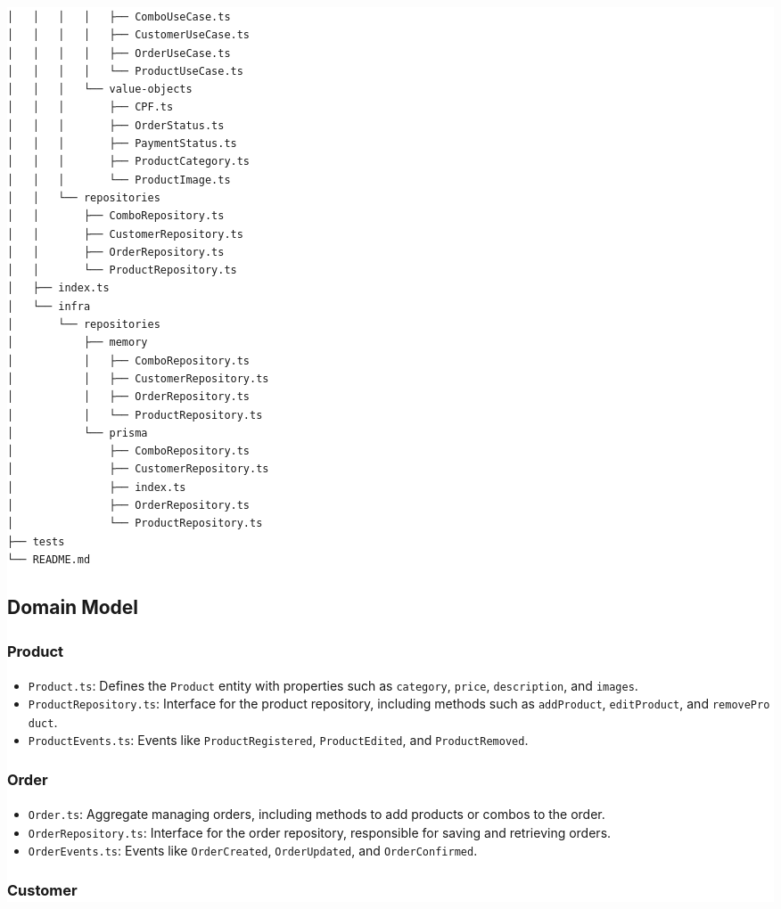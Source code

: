 ```folder
│   │   │   │   ├── ComboUseCase.ts
│   │   │   │   ├── CustomerUseCase.ts
│   │   │   │   ├── OrderUseCase.ts
│   │   │   │   └── ProductUseCase.ts
│   │   │   └── value-objects
│   │   │       ├── CPF.ts
│   │   │       ├── OrderStatus.ts
│   │   │       ├── PaymentStatus.ts
│   │   │       ├── ProductCategory.ts
│   │   │       └── ProductImage.ts
│   │   └── repositories
│   │       ├── ComboRepository.ts
│   │       ├── CustomerRepository.ts
│   │       ├── OrderRepository.ts
│   │       └── ProductRepository.ts
│   ├── index.ts
│   └── infra
│       └── repositories
│           ├── memory
│           │   ├── ComboRepository.ts
│           │   ├── CustomerRepository.ts
│           │   ├── OrderRepository.ts
│           │   └── ProductRepository.ts
│           └── prisma
│               ├── ComboRepository.ts
│               ├── CustomerRepository.ts
│               ├── index.ts
│               ├── OrderRepository.ts
│               └── ProductRepository.ts
├── tests
└── README.md
```

## Domain Model

### Product

- `Product.ts`: Defines the `Product` entity with properties such as `category`, `price`, `description`, and `images`.
- `ProductRepository.ts`: Interface for the product repository, including methods such as `addProduct`, `editProduct`, and `removeProduct`.
- `ProductEvents.ts`: Events like `ProductRegistered`, `ProductEdited`, and `ProductRemoved`.

### Order

- `Order.ts`: Aggregate managing orders, including methods to add products or combos to the order.
- `OrderRepository.ts`: Interface for the order repository, responsible for saving and retrieving orders.
- `OrderEvents.ts`: Events like `OrderCreated`, `OrderUpdated`, and `OrderConfirmed`.

### Customer
